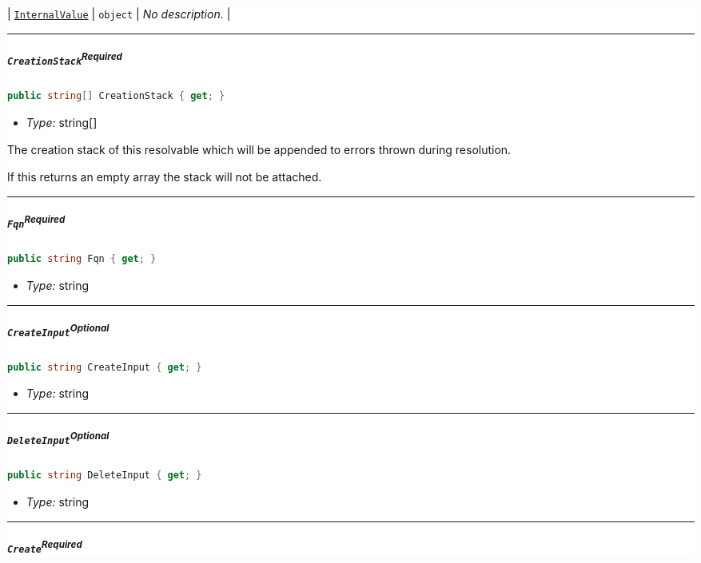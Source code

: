 | <code><a href="#@cdktf/provider-opentelekomcloud.vpcepApprovalV1.VpcepApprovalV1TimeoutsOutputReference.property.internalValue">InternalValue</a></code> | <code>object</code> | *No description.* |

---

##### `CreationStack`<sup>Required</sup> <a name="CreationStack" id="@cdktf/provider-opentelekomcloud.vpcepApprovalV1.VpcepApprovalV1TimeoutsOutputReference.property.creationStack"></a>

```csharp
public string[] CreationStack { get; }
```

- *Type:* string[]

The creation stack of this resolvable which will be appended to errors thrown during resolution.

If this returns an empty array the stack will not be attached.

---

##### `Fqn`<sup>Required</sup> <a name="Fqn" id="@cdktf/provider-opentelekomcloud.vpcepApprovalV1.VpcepApprovalV1TimeoutsOutputReference.property.fqn"></a>

```csharp
public string Fqn { get; }
```

- *Type:* string

---

##### `CreateInput`<sup>Optional</sup> <a name="CreateInput" id="@cdktf/provider-opentelekomcloud.vpcepApprovalV1.VpcepApprovalV1TimeoutsOutputReference.property.createInput"></a>

```csharp
public string CreateInput { get; }
```

- *Type:* string

---

##### `DeleteInput`<sup>Optional</sup> <a name="DeleteInput" id="@cdktf/provider-opentelekomcloud.vpcepApprovalV1.VpcepApprovalV1TimeoutsOutputReference.property.deleteInput"></a>

```csharp
public string DeleteInput { get; }
```

- *Type:* string

---

##### `Create`<sup>Required</sup> <a name="Create" id="@cdktf/provider-opentelekomcloud.vpcepApprovalV1.VpcepApprovalV1TimeoutsOutputReference.property.create"></a>
